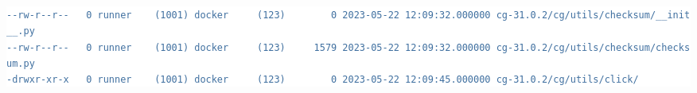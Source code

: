 ```diff
--rw-r--r--   0 runner    (1001) docker     (123)        0 2023-05-22 12:09:32.000000 cg-31.0.2/cg/utils/checksum/__init__.py
--rw-r--r--   0 runner    (1001) docker     (123)     1579 2023-05-22 12:09:32.000000 cg-31.0.2/cg/utils/checksum/checksum.py
-drwxr-xr-x   0 runner    (1001) docker     (123)        0 2023-05-22 12:09:45.000000 cg-31.0.2/cg/utils/click/
